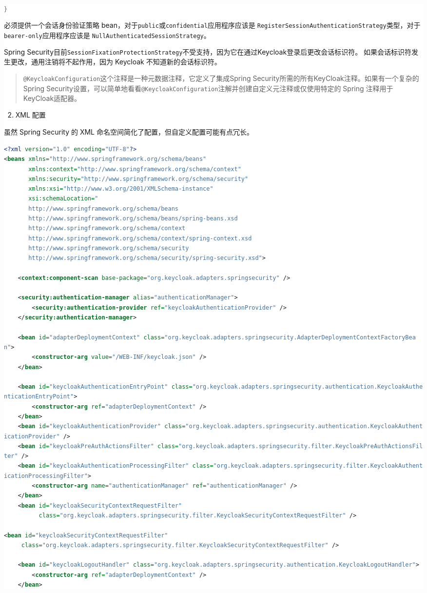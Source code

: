 ```java
}
```

必须提供一个会话身份验证策略 bean，对于`public`或`confidential`应用程序应该是 `RegisterSessionAuthenticationStrategy`类型，对于`bearer-only`应用程序应该是 `NullAuthenticatedSessionStrategy`。

Spring Security目前`SessionFixationProtectionStrategy`不受支持，因为它在通过Keycloak登录后更改会话标识符。 如果会话标识符发生更改，通用注销将不起作用，因为 Keycloak 不知道新的会话标识符。

>`@KeycloakConfiguration`这个注释是一种元数据注释，它定义了集成Spring Security所需的所有KeyCloak注释。如果有一个复杂的 Spring Security设置，可以简单地看看`@KeycloakConfiguration`注解并创建自定义元注释或仅使用特定的 Spring 注释用于KeyCloak适配器。


2. XML 配置

虽然 Spring Security 的 XML 命名空间简化了配置，但自定义配置可能有点冗长。

```xml
<?xml version="1.0" encoding="UTF-8"?>
<beans xmlns="http://www.springframework.org/schema/beans"
       xmlns:context="http://www.springframework.org/schema/context"
       xmlns:security="http://www.springframework.org/schema/security"
       xmlns:xsi="http://www.w3.org/2001/XMLSchema-instance"
       xsi:schemaLocation="
       http://www.springframework.org/schema/beans
       http://www.springframework.org/schema/beans/spring-beans.xsd
       http://www.springframework.org/schema/context
       http://www.springframework.org/schema/context/spring-context.xsd
       http://www.springframework.org/schema/security
       http://www.springframework.org/schema/security/spring-security.xsd">

    <context:component-scan base-package="org.keycloak.adapters.springsecurity" />

    <security:authentication-manager alias="authenticationManager">
        <security:authentication-provider ref="keycloakAuthenticationProvider" />
    </security:authentication-manager>

    <bean id="adapterDeploymentContext" class="org.keycloak.adapters.springsecurity.AdapterDeploymentContextFactoryBean">
        <constructor-arg value="/WEB-INF/keycloak.json" />
    </bean>

    <bean id="keycloakAuthenticationEntryPoint" class="org.keycloak.adapters.springsecurity.authentication.KeycloakAuthenticationEntryPoint">
        <constructor-arg ref="adapterDeploymentContext" />
    </bean>
    <bean id="keycloakAuthenticationProvider" class="org.keycloak.adapters.springsecurity.authentication.KeycloakAuthenticationProvider" />
    <bean id="keycloakPreAuthActionsFilter" class="org.keycloak.adapters.springsecurity.filter.KeycloakPreAuthActionsFilter" />
    <bean id="keycloakAuthenticationProcessingFilter" class="org.keycloak.adapters.springsecurity.filter.KeycloakAuthenticationProcessingFilter">
        <constructor-arg name="authenticationManager" ref="authenticationManager" />
    </bean>
    <bean id="keycloakSecurityContextRequestFilter"
          class="org.keycloak.adapters.springsecurity.filter.KeycloakSecurityContextRequestFilter" />

<bean id="keycloakSecurityContextRequestFilter"
     class="org.keycloak.adapters.springsecurity.filter.KeycloakSecurityContextRequestFilter" />

    <bean id="keycloakLogoutHandler" class="org.keycloak.adapters.springsecurity.authentication.KeycloakLogoutHandler">
        <constructor-arg ref="adapterDeploymentContext" />
    </bean>

```